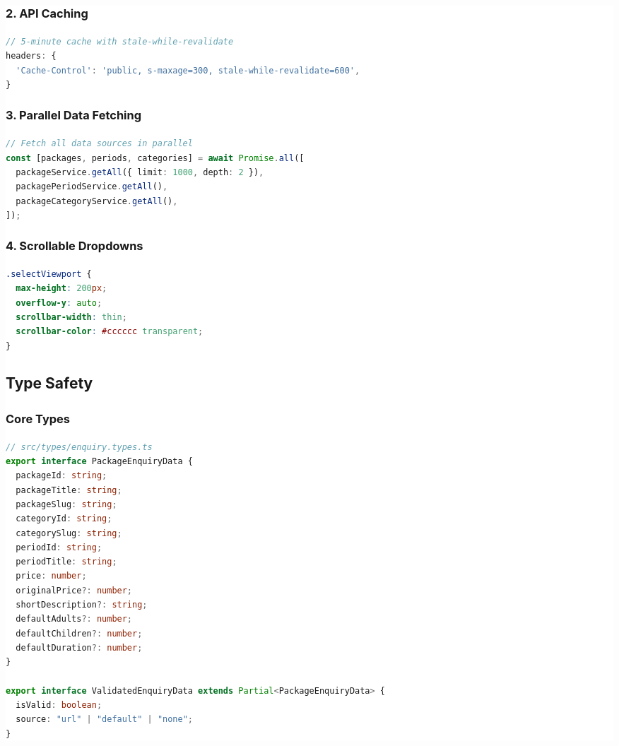 ### 2. API Caching

```typescript
// 5-minute cache with stale-while-revalidate
headers: {
  'Cache-Control': 'public, s-maxage=300, stale-while-revalidate=600',
}
```

### 3. Parallel Data Fetching

```typescript
// Fetch all data sources in parallel
const [packages, periods, categories] = await Promise.all([
  packageService.getAll({ limit: 1000, depth: 2 }),
  packagePeriodService.getAll(),
  packageCategoryService.getAll(),
]);
```

### 4. Scrollable Dropdowns

```css
.selectViewport {
  max-height: 200px;
  overflow-y: auto;
  scrollbar-width: thin;
  scrollbar-color: #cccccc transparent;
}
```

## Type Safety

### Core Types

```typescript
// src/types/enquiry.types.ts
export interface PackageEnquiryData {
  packageId: string;
  packageTitle: string;
  packageSlug: string;
  categoryId: string;
  categorySlug: string;
  periodId: string;
  periodTitle: string;
  price: number;
  originalPrice?: number;
  shortDescription?: string;
  defaultAdults?: number;
  defaultChildren?: number;
  defaultDuration?: number;
}

export interface ValidatedEnquiryData extends Partial<PackageEnquiryData> {
  isValid: boolean;
  source: "url" | "default" | "none";
}
```
